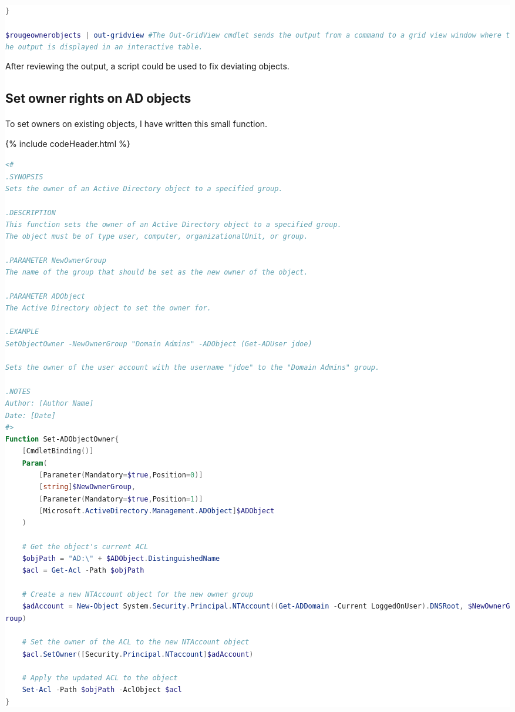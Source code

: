 ```powershell
}

$rougeownerobjects | out-gridview #The Out-GridView cmdlet sends the output from a command to a grid view window where the output is displayed in an interactive table.
```

After reviewing the output, a script could be used to fix deviating objects.

## Set owner rights on AD objects

To set owners on existing objects, I have written this small function.

{% include codeHeader.html %}

```powershell
<#
.SYNOPSIS
Sets the owner of an Active Directory object to a specified group.

.DESCRIPTION
This function sets the owner of an Active Directory object to a specified group.
The object must be of type user, computer, organizationalUnit, or group.

.PARAMETER NewOwnerGroup
The name of the group that should be set as the new owner of the object.

.PARAMETER ADObject
The Active Directory object to set the owner for.

.EXAMPLE
SetObjectOwner -NewOwnerGroup "Domain Admins" -ADObject (Get-ADUser jdoe)

Sets the owner of the user account with the username "jdoe" to the "Domain Admins" group.

.NOTES
Author: [Author Name]
Date: [Date]
#>
Function Set-ADObjectOwner{
    [CmdletBinding()]
    Param(
        [Parameter(Mandatory=$true,Position=0)]
        [string]$NewOwnerGroup,
        [Parameter(Mandatory=$true,Position=1)]
        [Microsoft.ActiveDirectory.Management.ADObject]$ADObject
    )

    # Get the object's current ACL
    $objPath = "AD:\" + $ADObject.DistinguishedName
    $acl = Get-Acl -Path $objPath

    # Create a new NTAccount object for the new owner group
    $adAccount = New-Object System.Security.Principal.NTAccount((Get-ADDomain -Current LoggedOnUser).DNSRoot, $NewOwnerGroup)

    # Set the owner of the ACL to the new NTAccount object
    $acl.SetOwner([Security.Principal.NTaccount]$adAccount)

    # Apply the updated ACL to the object
    Set-Acl -Path $objPath -AclObject $acl
}
```
